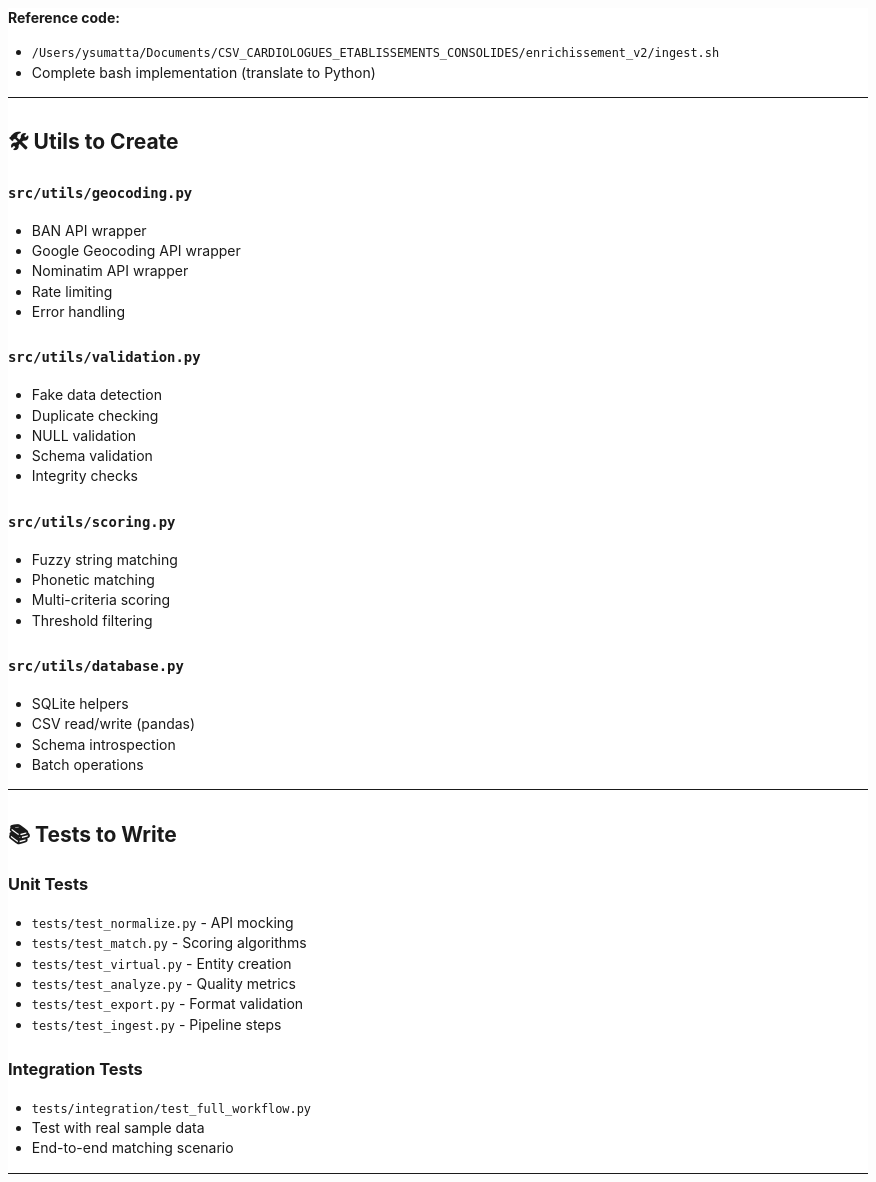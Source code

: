 **Reference code:**
- `/Users/ysumatta/Documents/CSV_CARDIOLOGUES_ETABLISSEMENTS_CONSOLIDES/enrichissement_v2/ingest.sh`
- Complete bash implementation (translate to Python)

---

## 🛠️ Utils to Create

### `src/utils/geocoding.py`
- BAN API wrapper
- Google Geocoding API wrapper
- Nominatim API wrapper
- Rate limiting
- Error handling

### `src/utils/validation.py`
- Fake data detection
- Duplicate checking
- NULL validation
- Schema validation
- Integrity checks

### `src/utils/scoring.py`
- Fuzzy string matching
- Phonetic matching
- Multi-criteria scoring
- Threshold filtering

### `src/utils/database.py`
- SQLite helpers
- CSV read/write (pandas)
- Schema introspection
- Batch operations

---

## 📚 Tests to Write

### Unit Tests
- `tests/test_normalize.py` - API mocking
- `tests/test_match.py` - Scoring algorithms
- `tests/test_virtual.py` - Entity creation
- `tests/test_analyze.py` - Quality metrics
- `tests/test_export.py` - Format validation
- `tests/test_ingest.py` - Pipeline steps

### Integration Tests
- `tests/integration/test_full_workflow.py`
- Test with real sample data
- End-to-end matching scenario

---